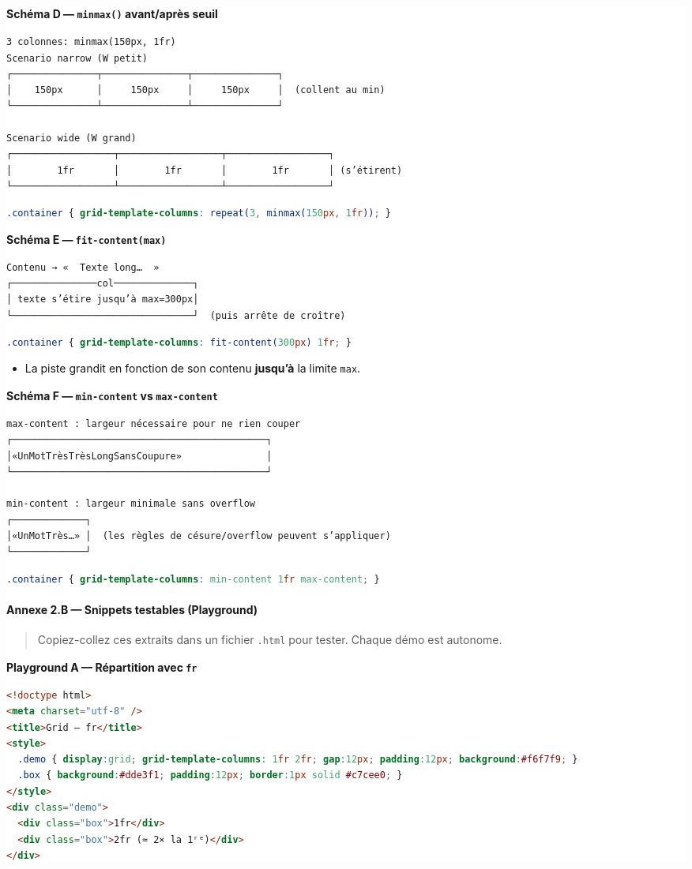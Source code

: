 **Schéma D — `minmax()` avant/après seuil**
```text
3 colonnes: minmax(150px, 1fr)
Scenario narrow (W petit)
┌───────────────┬───────────────┬───────────────┐
│    150px      │     150px     │     150px     │  (collent au min)
└───────────────┴───────────────┴───────────────┘

Scenario wide (W grand)
┌──────────────────┬──────────────────┬──────────────────┐
│        1fr       │        1fr       │        1fr       │ (s’étirent)
└──────────────────┴──────────────────┴──────────────────┘
```
```css
.container { grid-template-columns: repeat(3, minmax(150px, 1fr)); }
```

**Schéma E — `fit-content(max)`**
```text
Contenu → «  Texte long…  »
┌───────────────col──────────────┐
│ texte s’étire jusqu’à max=300px│
└────────────────────────────────┘  (puis arrête de croître)
```
```css
.container { grid-template-columns: fit-content(300px) 1fr; }
```
- La piste grandit en fonction de son contenu **jusqu’à** la limite `max`.

**Schéma F — `min-content` vs `max-content`**
```text
max-content : largeur nécessaire pour ne rien couper
┌─────────────────────────────────────────────┐
│«UnMotTrèsTrèsLongSansCoupure»               │
└─────────────────────────────────────────────┘

min-content : largeur minimale sans overflow
┌─────────────┐
│«UnMotTrès…» │  (les règles de césure/overflow peuvent s’appliquer)
└─────────────┘
```
```css
.container { grid-template-columns: min-content 1fr max-content; }
```

#### Annexe 2.B — Snippets testables (Playground)

> Copiez-collez ces extraits dans un fichier `.html` pour tester. Chaque démo est autonome.

**Playground A — Répartition avec `fr`**
```html
<!doctype html>
<meta charset="utf-8" />
<title>Grid — fr</title>
<style>
  .demo { display:grid; grid-template-columns: 1fr 2fr; gap:12px; padding:12px; background:#f6f7f9; }
  .box { background:#dde3f1; padding:12px; border:1px solid #c7cee0; }
</style>
<div class="demo">
  <div class="box">1fr</div>
  <div class="box">2fr (≈ 2× la 1ʳᵉ)</div>
</div>
```
